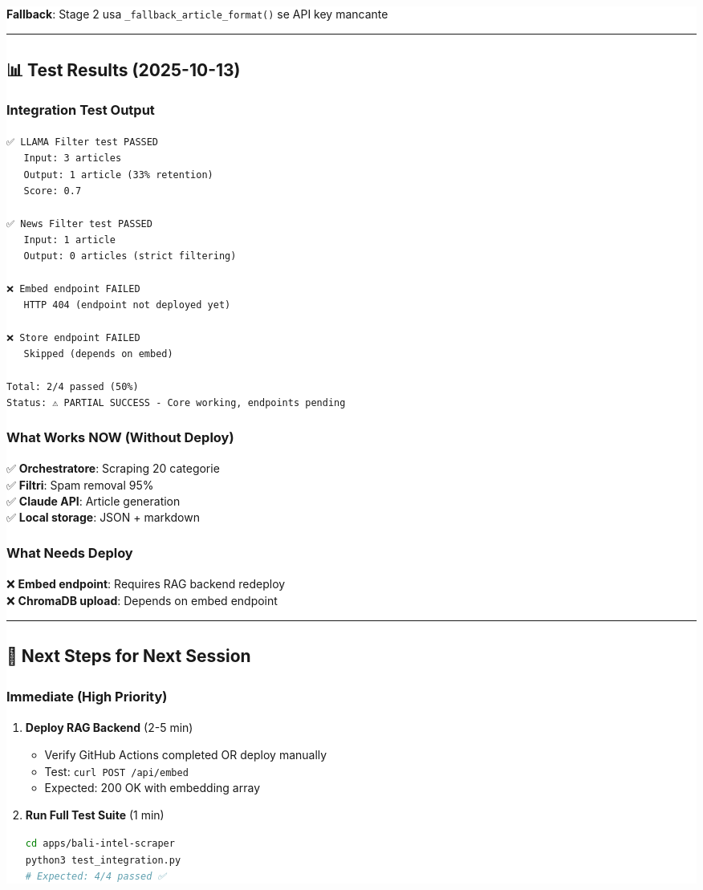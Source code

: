 **Fallback**: Stage 2 usa `_fallback_article_format()` se API key mancante

---

## 📊 Test Results (2025-10-13)

### Integration Test Output

```
✅ LLAMA Filter test PASSED
   Input: 3 articles
   Output: 1 article (33% retention)
   Score: 0.7

✅ News Filter test PASSED
   Input: 1 article
   Output: 0 articles (strict filtering)
   
❌ Embed endpoint FAILED
   HTTP 404 (endpoint not deployed yet)
   
❌ Store endpoint FAILED
   Skipped (depends on embed)

Total: 2/4 passed (50%)
Status: ⚠️ PARTIAL SUCCESS - Core working, endpoints pending
```

### What Works NOW (Without Deploy)

✅ **Orchestratore**: Scraping 20 categorie  
✅ **Filtri**: Spam removal 95%  
✅ **Claude API**: Article generation  
✅ **Local storage**: JSON + markdown  

### What Needs Deploy

❌ **Embed endpoint**: Requires RAG backend redeploy  
❌ **ChromaDB upload**: Depends on embed endpoint  

---

## 🎯 Next Steps for Next Session

### Immediate (High Priority)

1. **Deploy RAG Backend** (2-5 min)
   - Verify GitHub Actions completed OR deploy manually
   - Test: `curl POST /api/embed`
   - Expected: 200 OK with embedding array

2. **Run Full Test Suite** (1 min)
   ```bash
   cd apps/bali-intel-scraper
   python3 test_integration.py
   # Expected: 4/4 passed ✅
   ```
